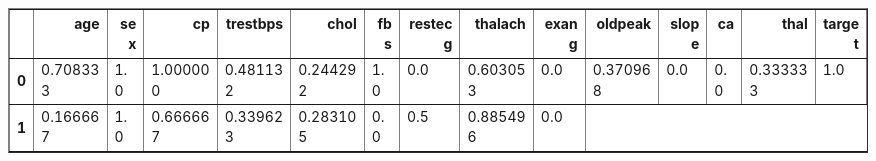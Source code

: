 


<div>
<style scoped>
    .dataframe tbody tr th:only-of-type {
        vertical-align: middle;
    }

    .dataframe tbody tr th {
        vertical-align: top;
    }

    .dataframe thead th {
        text-align: right;
    }
</style>
<table border="1" class="dataframe">
  <thead>
    <tr style="text-align: right;">
      <th></th>
      <th>age</th>
      <th>sex</th>
      <th>cp</th>
      <th>trestbps</th>
      <th>chol</th>
      <th>fbs</th>
      <th>restecg</th>
      <th>thalach</th>
      <th>exang</th>
      <th>oldpeak</th>
      <th>slope</th>
      <th>ca</th>
      <th>thal</th>
      <th>target</th>
    </tr>
  </thead>
  <tbody>
    <tr>
      <th>0</th>
      <td>0.708333</td>
      <td>1.0</td>
      <td>1.000000</td>
      <td>0.481132</td>
      <td>0.244292</td>
      <td>1.0</td>
      <td>0.0</td>
      <td>0.603053</td>
      <td>0.0</td>
      <td>0.370968</td>
      <td>0.0</td>
      <td>0.0</td>
      <td>0.333333</td>
      <td>1.0</td>
    </tr>
    <tr>
      <th>1</th>
      <td>0.166667</td>
      <td>1.0</td>
      <td>0.666667</td>
      <td>0.339623</td>
      <td>0.283105</td>
      <td>0.0</td>
      <td>0.5</td>
      <td>0.885496</td>
      <td>0.0</td>